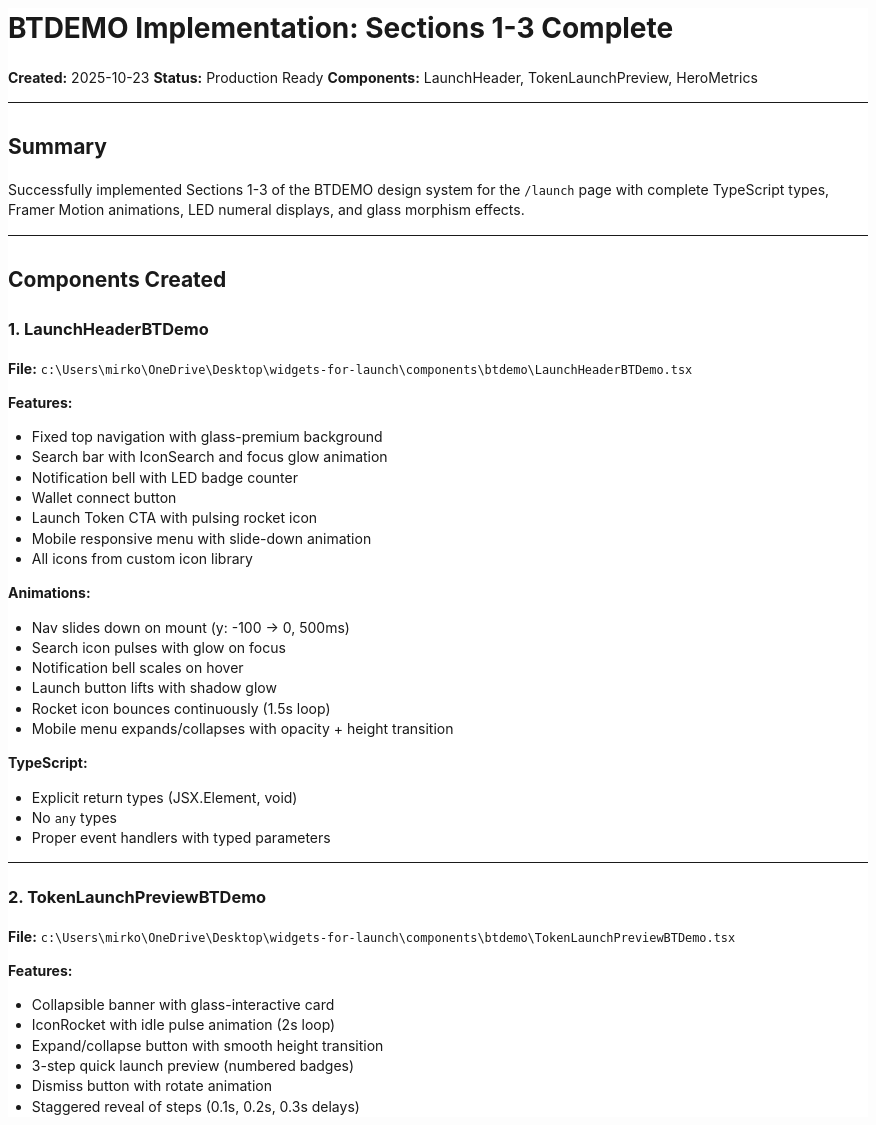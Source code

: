 # BTDEMO Implementation: Sections 1-3 Complete

**Created:** 2025-10-23
**Status:** Production Ready
**Components:** LaunchHeader, TokenLaunchPreview, HeroMetrics

---

## Summary

Successfully implemented Sections 1-3 of the BTDEMO design system for the `/launch` page with complete TypeScript types, Framer Motion animations, LED numeral displays, and glass morphism effects.

---

## Components Created

### 1. LaunchHeaderBTDemo
**File:** `c:\Users\mirko\OneDrive\Desktop\widgets-for-launch\components\btdemo\LaunchHeaderBTDemo.tsx`

**Features:**
- Fixed top navigation with glass-premium background
- Search bar with IconSearch and focus glow animation
- Notification bell with LED badge counter
- Wallet connect button
- Launch Token CTA with pulsing rocket icon
- Mobile responsive menu with slide-down animation
- All icons from custom icon library

**Animations:**
- Nav slides down on mount (y: -100 → 0, 500ms)
- Search icon pulses with glow on focus
- Notification bell scales on hover
- Launch button lifts with shadow glow
- Rocket icon bounces continuously (1.5s loop)
- Mobile menu expands/collapses with opacity + height transition

**TypeScript:**
- Explicit return types (JSX.Element, void)
- No `any` types
- Proper event handlers with typed parameters

---

### 2. TokenLaunchPreviewBTDemo
**File:** `c:\Users\mirko\OneDrive\Desktop\widgets-for-launch\components\btdemo\TokenLaunchPreviewBTDemo.tsx`

**Features:**
- Collapsible banner with glass-interactive card
- IconRocket with idle pulse animation (2s loop)
- Expand/collapse button with smooth height transition
- 3-step quick launch preview (numbered badges)
- Dismiss button with rotate animation
- Staggered reveal of steps (0.1s, 0.2s, 0.3s delays)
